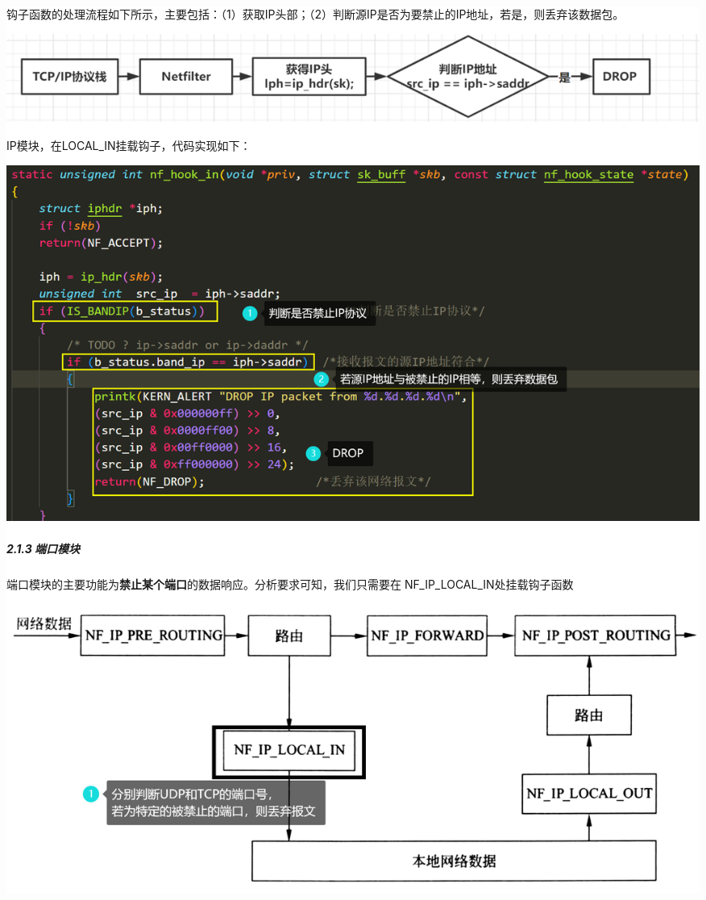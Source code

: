 
钩子函数的处理流程如下所示，主要包括：（1）获取IP头部；（2）判断源IP是否为要禁止的IP地址，若是，则丢弃该数据包。

![](https://github.com/ppphhhleo/Linux_Network/blob/main/pics/media/f5e0360116fa5ab81c778da0bfef0a72.png)

IP模块，在LOCAL\_IN挂载钩子，代码实现如下：

![](https://github.com/ppphhhleo/Linux_Network/blob/main/pics/media/4a362f5bd8e4e3562d90de2c473464dc.png)

##### 2.1.3 端口模块

端口模块的主要功能为**禁止某个端口**的数据响应。分析要求可知，我们只需要在
NF\_IP\_LOCAL\_IN处挂载钩子函数

![](https://github.com/ppphhhleo/Linux_Network/blob/main/pics/media/7fe3c4026660edf25fd277b9b5424399.png)
